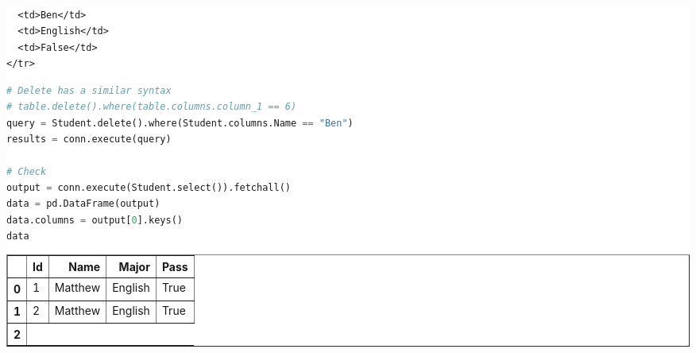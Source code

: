       <td>Ben</td>
      <td>English</td>
      <td>False</td>
    </tr>
  </tbody>
</table>
</div>




```python
# Delete has a similar syntax
# table.delete().where(table.columns.column_1 == 6)
query = Student.delete().where(Student.columns.Name == "Ben")
results = conn.execute(query)

# Check
output = conn.execute(Student.select()).fetchall()
data = pd.DataFrame(output)
data.columns = output[0].keys()
data
```




<div>
<style scoped>
    .dataframe tbody tr th:only-of-type {
        vertical-align: middle;
    }

    .dataframe tbody tr th {
        vertical-align: top;
    }

    .dataframe thead th {
        text-align: right;
    }
</style>
<table border="1" class="dataframe">
  <thead>
    <tr style="text-align: right;">
      <th></th>
      <th>Id</th>
      <th>Name</th>
      <th>Major</th>
      <th>Pass</th>
    </tr>
  </thead>
  <tbody>
    <tr>
      <th>0</th>
      <td>1</td>
      <td>Matthew</td>
      <td>English</td>
      <td>True</td>
    </tr>
    <tr>
      <th>1</th>
      <td>2</td>
      <td>Matthew</td>
      <td>English</td>
      <td>True</td>
    </tr>
    <tr>
      <th>2</th>
